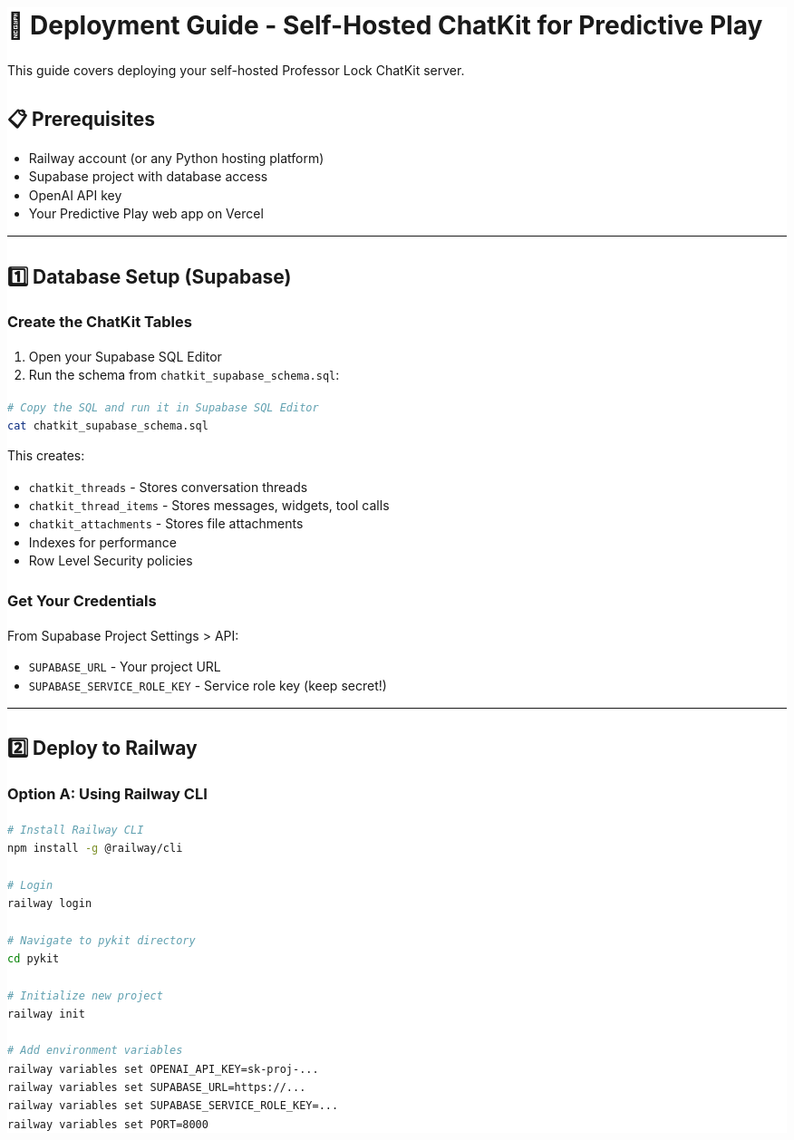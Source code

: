 # 🚀 Deployment Guide - Self-Hosted ChatKit for Predictive Play

This guide covers deploying your self-hosted Professor Lock ChatKit server.

## 📋 Prerequisites

- Railway account (or any Python hosting platform)
- Supabase project with database access
- OpenAI API key
- Your Predictive Play web app on Vercel

---

## 1️⃣ Database Setup (Supabase)

### Create the ChatKit Tables

1. Open your Supabase SQL Editor
2. Run the schema from `chatkit_supabase_schema.sql`:

```bash
# Copy the SQL and run it in Supabase SQL Editor
cat chatkit_supabase_schema.sql
```

This creates:
- `chatkit_threads` - Stores conversation threads
- `chatkit_thread_items` - Stores messages, widgets, tool calls
- `chatkit_attachments` - Stores file attachments
- Indexes for performance
- Row Level Security policies

### Get Your Credentials

From Supabase Project Settings > API:
- `SUPABASE_URL` - Your project URL
- `SUPABASE_SERVICE_ROLE_KEY` - Service role key (keep secret!)

---

## 2️⃣ Deploy to Railway

### Option A: Using Railway CLI

```bash
# Install Railway CLI
npm install -g @railway/cli

# Login
railway login

# Navigate to pykit directory
cd pykit

# Initialize new project
railway init

# Add environment variables
railway variables set OPENAI_API_KEY=sk-proj-...
railway variables set SUPABASE_URL=https://...
railway variables set SUPABASE_SERVICE_ROLE_KEY=...
railway variables set PORT=8000
```